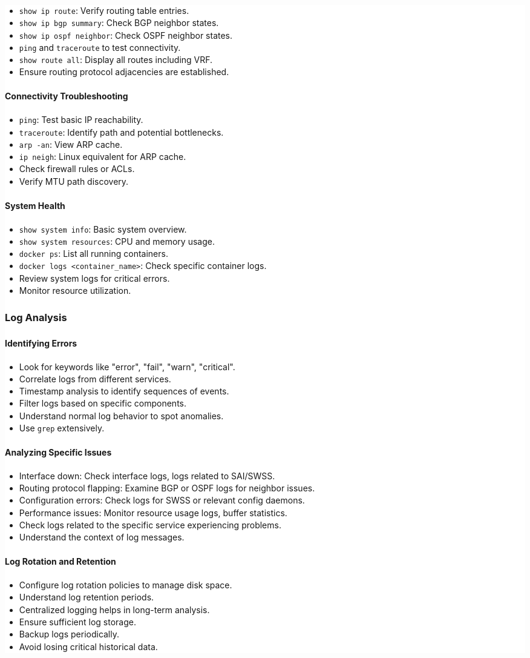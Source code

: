 - `show ip route`: Verify routing table entries.
- `show ip bgp summary`: Check BGP neighbor states.
- `show ip ospf neighbor`: Check OSPF neighbor states.
- `ping` and `traceroute` to test connectivity.
- `show route all`: Display all routes including VRF.
- Ensure routing protocol adjacencies are established.

#### Connectivity Troubleshooting

- `ping`: Test basic IP reachability.
- `traceroute`: Identify path and potential bottlenecks.
- `arp -an`: View ARP cache.
- `ip neigh`: Linux equivalent for ARP cache.
- Check firewall rules or ACLs.
- Verify MTU path discovery.

#### System Health

- `show system info`: Basic system overview.
- `show system resources`: CPU and memory usage.
- `docker ps`: List all running containers.
- `docker logs <container_name>`: Check specific container logs.
- Review system logs for critical errors.
- Monitor resource utilization.

### Log Analysis

#### Identifying Errors

- Look for keywords like "error", "fail", "warn", "critical".
- Correlate logs from different services.
- Timestamp analysis to identify sequences of events.
- Filter logs based on specific components.
- Understand normal log behavior to spot anomalies.
- Use `grep` extensively.

#### Analyzing Specific Issues

- Interface down: Check interface logs, logs related to SAI/SWSS.
- Routing protocol flapping: Examine BGP or OSPF logs for neighbor issues.
- Configuration errors: Check logs for SWSS or relevant config daemons.
- Performance issues: Monitor resource usage logs, buffer statistics.
- Check logs related to the specific service experiencing problems.
- Understand the context of log messages.

#### Log Rotation and Retention

- Configure log rotation policies to manage disk space.
- Understand log retention periods.
- Centralized logging helps in long-term analysis.
- Ensure sufficient log storage.
- Backup logs periodically.
- Avoid losing critical historical data.
